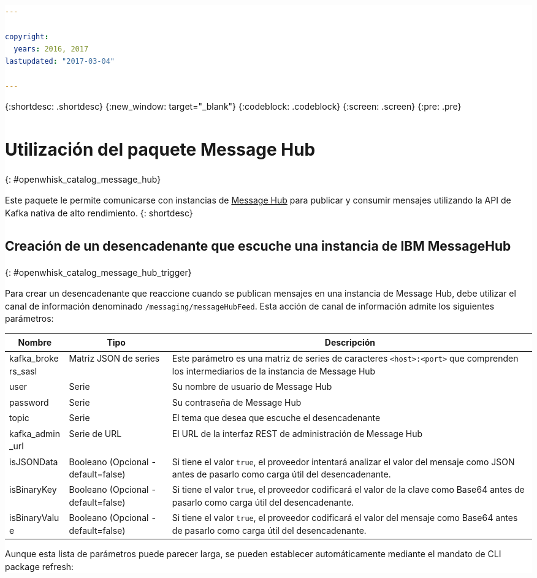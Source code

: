 ```yaml
---

copyright:
  years: 2016, 2017
lastupdated: "2017-03-04"

---
```


{:shortdesc: .shortdesc}
{:new_window: target="_blank"}
{:codeblock: .codeblock}
{:screen: .screen}
{:pre: .pre}

# Utilización del paquete Message Hub
{: #openwhisk_catalog_message_hub}

Este paquete le permite comunicarse con instancias de [Message Hub](https://developer.ibm.com/messaging/message-hub) para publicar y consumir mensajes utilizando la API de Kafka nativa de alto rendimiento.
{: shortdesc}

## Creación de un desencadenante que escuche una instancia de IBM MessageHub
{: #openwhisk_catalog_message_hub_trigger}

Para crear un desencadenante que reaccione cuando se publican mensajes en una instancia de Message Hub, debe utilizar el canal de información denominado `/messaging/messageHubFeed`. Esta acción de canal de información admite los siguientes parámetros:

|Nombre|Tipo|Descripción|
|---|---|---|
|kafka_brokers_sasl|Matriz JSON de series|Este parámetro es una matriz de series de caracteres `<host>:<port>` que comprenden los intermediarios de la instancia de Message Hub|
|user|Serie|Su nombre de usuario de Message Hub|
|password|Serie|Su contraseña de Message Hub|
|topic|Serie|El tema que desea que escuche el desencadenante|
|kafka_admin_url|Serie de URL|El URL de la interfaz REST de administración de Message Hub|
|isJSONData|Booleano (Opcional - default=false)|Si tiene el valor `true`, el proveedor intentará analizar el valor del mensaje como JSON antes de pasarlo como carga útil del desencadenante.|
|isBinaryKey|Booleano (Opcional - default=false)|Si tiene el valor `true`, el proveedor codificará el valor de la clave como Base64 antes de pasarlo como carga útil del desencadenante. |
|isBinaryValue|Booleano (Opcional - default=false)|Si tiene el valor `true`, el proveedor codificará el valor del mensaje como Base64 antes de pasarlo como carga útil del desencadenante. |

Aunque esta lista de parámetros puede parecer larga, se pueden establecer automáticamente mediante el mandato de CLI package refresh:
